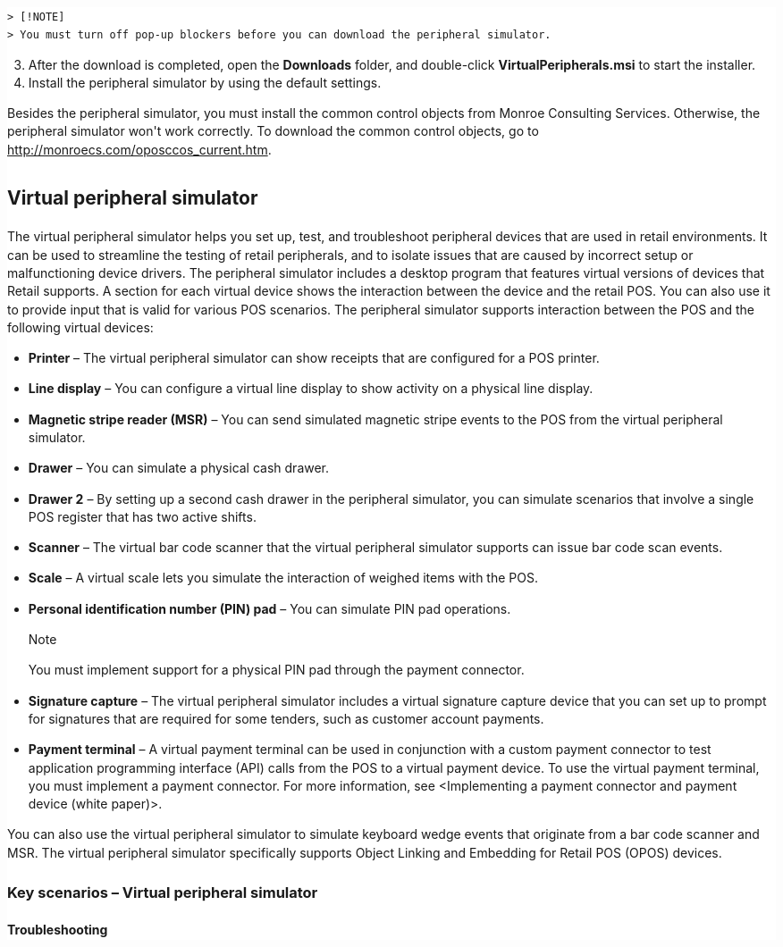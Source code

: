     > [!NOTE]
    > You must turn off pop-up blockers before you can download the peripheral simulator.

3. After the download is completed, open the **Downloads** folder, and double-click **VirtualPeripherals.msi** to start the installer.
4. Install the peripheral simulator by using the default settings.

Besides the peripheral simulator, you must install the common control objects from Monroe Consulting Services. Otherwise, the peripheral simulator won't work correctly. To download the common control objects, go to <http://monroecs.com/oposccos_current.htm>.

## Virtual peripheral simulator

The virtual peripheral simulator helps you set up, test, and troubleshoot peripheral devices that are used in retail environments. It can be used to streamline the testing of retail peripherals, and to isolate issues that are caused by incorrect setup or malfunctioning device drivers. The peripheral simulator includes a desktop program that features virtual versions of devices that Retail supports. A section for each virtual device shows the interaction between the device and the retail POS. You can also use it to provide input that is valid for various POS scenarios. The peripheral simulator supports interaction between the POS and the following virtual devices:

- **Printer** – The virtual peripheral simulator can show receipts that are configured for a POS printer.
- **Line display** – You can configure a virtual line display to show activity on a physical line display.
- **Magnetic stripe reader (MSR)** – You can send simulated magnetic stripe events to the POS from the virtual peripheral simulator.
- **Drawer** – You can simulate a physical cash drawer.
- **Drawer 2** – By setting up a second cash drawer in the peripheral simulator, you can simulate scenarios that involve a single POS register that has two active shifts.
- **Scanner** – The virtual bar code scanner that the virtual peripheral simulator supports can issue bar code scan events.
- **Scale** – A virtual scale lets you simulate the interaction of weighed items with the POS.
- **Personal identification number (PIN) pad** – You can simulate PIN pad operations.

    > [!NOTE]
    > You must implement support for a physical PIN pad through the payment connector.

- **Signature capture** – The virtual peripheral simulator includes a virtual signature capture device that you can set up to prompt for signatures that are required for some tenders, such as customer account payments.
- **Payment terminal** – A virtual payment terminal can be used in conjunction with a custom payment connector to test application programming interface (API) calls from the POS to a virtual payment device. To use the virtual payment terminal, you must implement a payment connector. For more information, see <Implementing a payment connector and payment device (white paper)>.

You can also use the virtual peripheral simulator to simulate keyboard wedge events that originate from a bar code scanner and MSR. The virtual peripheral simulator specifically supports Object Linking and Embedding for Retail POS (OPOS) devices.

### Key scenarios – Virtual peripheral simulator

#### Troubleshooting
